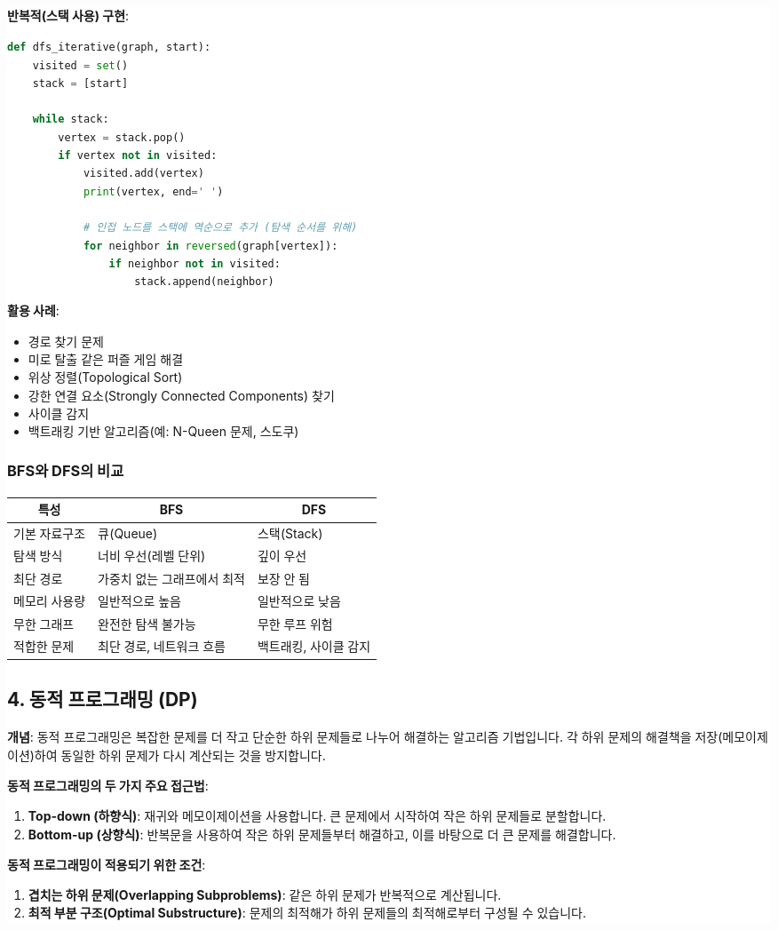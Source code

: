 **반복적(스택 사용) 구현**:
```python
def dfs_iterative(graph, start):
    visited = set()
    stack = [start]
    
    while stack:
        vertex = stack.pop()
        if vertex not in visited:
            visited.add(vertex)
            print(vertex, end=' ')
            
            # 인접 노드를 스택에 역순으로 추가 (탐색 순서를 위해)
            for neighbor in reversed(graph[vertex]):
                if neighbor not in visited:
                    stack.append(neighbor)
```

**활용 사례**:
- 경로 찾기 문제
- 미로 탈출 같은 퍼즐 게임 해결
- 위상 정렬(Topological Sort)
- 강한 연결 요소(Strongly Connected Components) 찾기
- 사이클 감지
- 백트래킹 기반 알고리즘(예: N-Queen 문제, 스도쿠)

### BFS와 DFS의 비교

| 특성 | BFS | DFS |
|------|-----|-----|
| 기본 자료구조 | 큐(Queue) | 스택(Stack) |
| 탐색 방식 | 너비 우선(레벨 단위) | 깊이 우선 |
| 최단 경로 | 가중치 없는 그래프에서 최적 | 보장 안 됨 |
| 메모리 사용량 | 일반적으로 높음 | 일반적으로 낮음 |
| 무한 그래프 | 완전한 탐색 불가능 | 무한 루프 위험 |
| 적합한 문제 | 최단 경로, 네트워크 흐름 | 백트래킹, 사이클 감지 |

## 4. 동적 프로그래밍 (DP)

**개념**: 동적 프로그래밍은 복잡한 문제를 더 작고 단순한 하위 문제들로 나누어 해결하는 알고리즘 기법입니다. 각 하위 문제의 해결책을 저장(메모이제이션)하여 동일한 하위 문제가 다시 계산되는 것을 방지합니다.

**동적 프로그래밍의 두 가지 주요 접근법**:
1. **Top-down (하향식)**: 재귀와 메모이제이션을 사용합니다. 큰 문제에서 시작하여 작은 하위 문제들로 분할합니다.
2. **Bottom-up (상향식)**: 반복문을 사용하여 작은 하위 문제들부터 해결하고, 이를 바탕으로 더 큰 문제를 해결합니다.

**동적 프로그래밍이 적용되기 위한 조건**:
1. **겹치는 하위 문제(Overlapping Subproblems)**: 같은 하위 문제가 반복적으로 계산됩니다.
2. **최적 부분 구조(Optimal Substructure)**: 문제의 최적해가 하위 문제들의 최적해로부터 구성될 수 있습니다.
